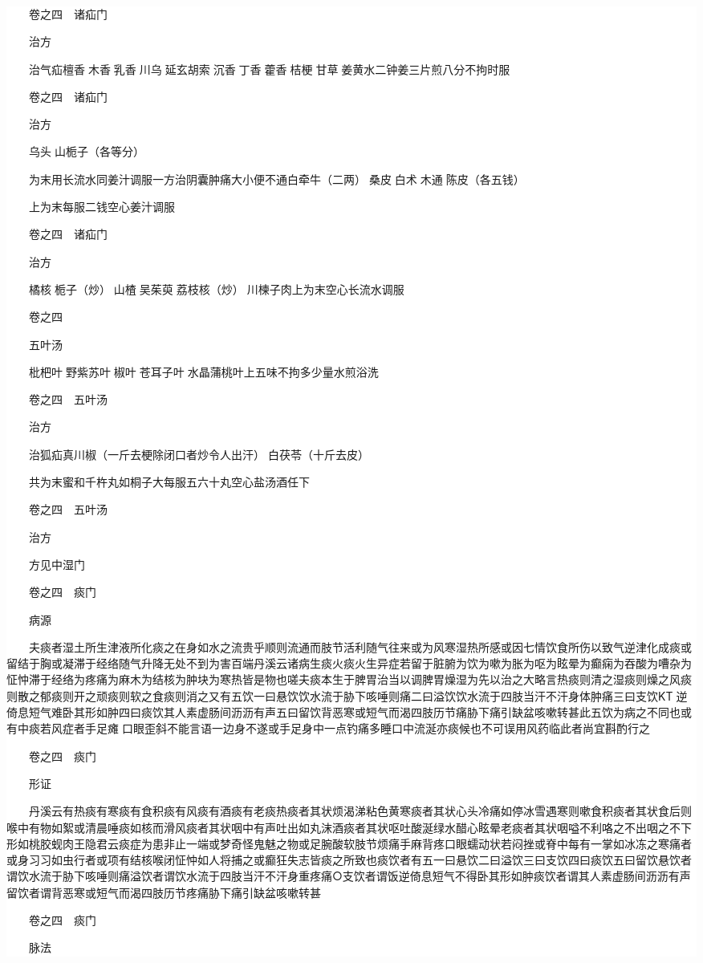 　　卷之四　诸疝门

　　治方

　　治气疝檀香 木香 乳香 川乌 延玄胡索 沉香 丁香 藿香 桔梗 甘草 姜黄水二钟姜三片煎八分不拘时服

　　卷之四　诸疝门

　　治方

　　乌头 山栀子（各等分）

　　为末用长流水同姜汁调服一方治阴囊肿痛大小便不通白牵牛（二两） 桑皮 白术 木通 陈皮（各五钱）

　　上为末每服二钱空心姜汁调服

　　卷之四　诸疝门

　　治方

　　橘核 栀子（炒） 山楂 吴茱萸 荔枝核（炒） 川楝子肉上为末空心长流水调服

　　卷之四

　　五叶汤

　　枇杷叶 野紫苏叶 椒叶 苍耳子叶 水晶蒲桃叶上五味不拘多少量水煎浴洗

　　卷之四　五叶汤

　　治方

　　治狐疝真川椒（一斤去梗除闭口者炒令人出汗） 白茯苓（十斤去皮）

　　共为末蜜和千杵丸如桐子大每服五六十丸空心盐汤酒任下

　　卷之四　五叶汤

　　治方

　　方见中湿门

　　卷之四　痰门

　　病源

　　夫痰者湿土所生津液所化痰之在身如水之流贵乎顺则流通而肢节活利随气往来或为风寒湿热所感或因七情饮食所伤以致气逆津化成痰或留结于胸或凝滞于经络随气升降无处不到为害百端丹溪云诸病生痰火痰火生异症若留于脏腑为饮为嗽为胀为呕为眩晕为癫痫为吞酸为嘈杂为怔忡滞于经络为疼痛为麻木为结核为肿块为寒热皆是物也嗟夫痰本生于脾胃治当以调脾胃燥湿为先以治之大略言热痰则清之湿痰则燥之风痰则散之郁痰则开之顽痰则软之食痰则消之又有五饮一曰悬饮饮水流于胁下咳唾则痛二曰溢饮饮水流于四肢当汗不汗身体肿痛三曰支饮KT 逆倚息短气难卧其形如肿四曰痰饮其人素虚肠间沥沥有声五曰留饮背恶寒或短气而渴四肢历节痛胁下痛引缺盆咳嗽转甚此五饮为病之不同也或有中痰若风症者手足瘫 口眼歪斜不能言语一边身不遂或手足身中一点钓痛多睡口中流涎亦痰候也不可误用风药临此者尚宜斟酌行之

　　卷之四　痰门

　　形证

　　丹溪云有热痰有寒痰有食积痰有风痰有酒痰有老痰热痰者其状烦渴涕粘色黄寒痰者其状心头冷痛如停冰雪遇寒则嗽食积痰者其状食后则喉中有物如絮或清晨唾痰如核而滑风痰者其状咽中有声吐出如丸沫酒痰者其状呕吐酸涎绿水醋心眩晕老痰者其状咽嗌不利咯之不出咽之不下形如桃胶蚬肉王隐君云痰症为患非止一端或梦奇怪鬼魅之物或足腕酸软肢节烦痛手麻背疼口眼蠕动状若闷挫或脊中每有一掌如冰冻之寒痛者或身习习如虫行者或项有结核喉闭怔忡如人将捕之或癫狂失志皆痰之所致也痰饮者有五一曰悬饮二曰溢饮三曰支饮四曰痰饮五曰留饮悬饮者谓饮水流于胁下咳唾则痛溢饮者谓饮水流于四肢当汗不汗身重疼痛○支饮者谓饭逆倚息短气不得卧其形如肿痰饮者谓其人素虚肠间沥沥有声留饮者谓背恶寒或短气而渴四肢历节疼痛胁下痛引缺盆咳嗽转甚

　　卷之四　痰门

　　脉法
